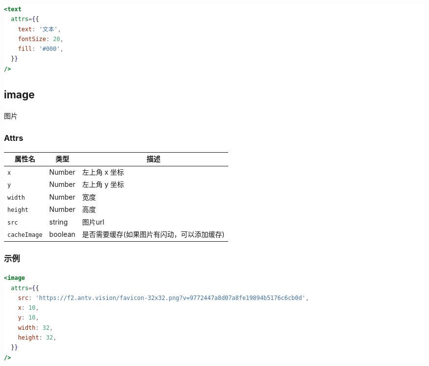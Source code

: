 ```jsx
<text
  attrs={{
    text: '文本',
    fontSize: 20,
    fill: '#000',
  }}
/>
```

## image

图片

### Attrs

| **属性名** | **类型**           | **描述**      |
| ---------- | ------------------ | ------------- |
| `x`        | Number             | 左上角 x 坐标 |
| `y`        | Number             | 左上角 y 坐标 |
| `width`    | Number             | 宽度          |
| `height`   | Number             | 高度          |
| `src`      | string             | 图片url         |
| `cacheImage` | boolean             | 是否需要缓存(如果图片有闪动，可以添加缓存)         |


### 示例

```jsx
<image
  attrs={{
    src: 'https://f2.antv.vision/favicon-32x32.png?v=9772447a8d07a8fe19894b5176c6cb0d',
    x: 10,
    y: 10,
    width: 32,
    height: 32,
  }}
/>
```
